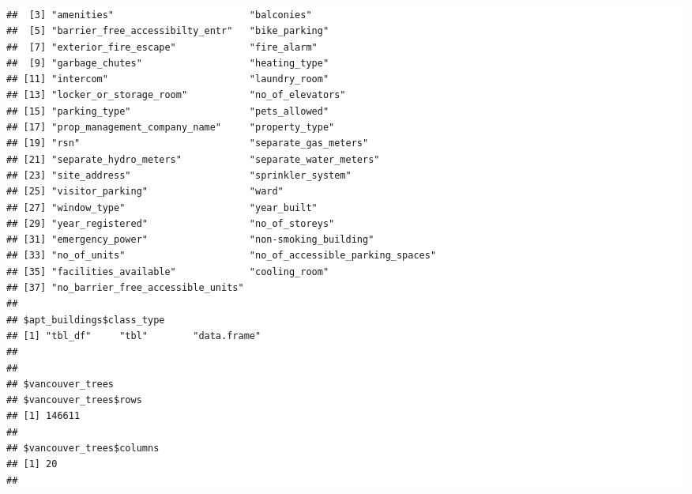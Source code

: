     ##  [3] "amenities"                        "balconies"                       
    ##  [5] "barrier_free_accessibilty_entr"   "bike_parking"                    
    ##  [7] "exterior_fire_escape"             "fire_alarm"                      
    ##  [9] "garbage_chutes"                   "heating_type"                    
    ## [11] "intercom"                         "laundry_room"                    
    ## [13] "locker_or_storage_room"           "no_of_elevators"                 
    ## [15] "parking_type"                     "pets_allowed"                    
    ## [17] "prop_management_company_name"     "property_type"                   
    ## [19] "rsn"                              "separate_gas_meters"             
    ## [21] "separate_hydro_meters"            "separate_water_meters"           
    ## [23] "site_address"                     "sprinkler_system"                
    ## [25] "visitor_parking"                  "ward"                            
    ## [27] "window_type"                      "year_built"                      
    ## [29] "year_registered"                  "no_of_storeys"                   
    ## [31] "emergency_power"                  "non-smoking_building"            
    ## [33] "no_of_units"                      "no_of_accessible_parking_spaces" 
    ## [35] "facilities_available"             "cooling_room"                    
    ## [37] "no_barrier_free_accessible_units"
    ## 
    ## $apt_buildings$class_type
    ## [1] "tbl_df"     "tbl"        "data.frame"
    ## 
    ## 
    ## $vancouver_trees
    ## $vancouver_trees$rows
    ## [1] 146611
    ## 
    ## $vancouver_trees$columns
    ## [1] 20
    ## 